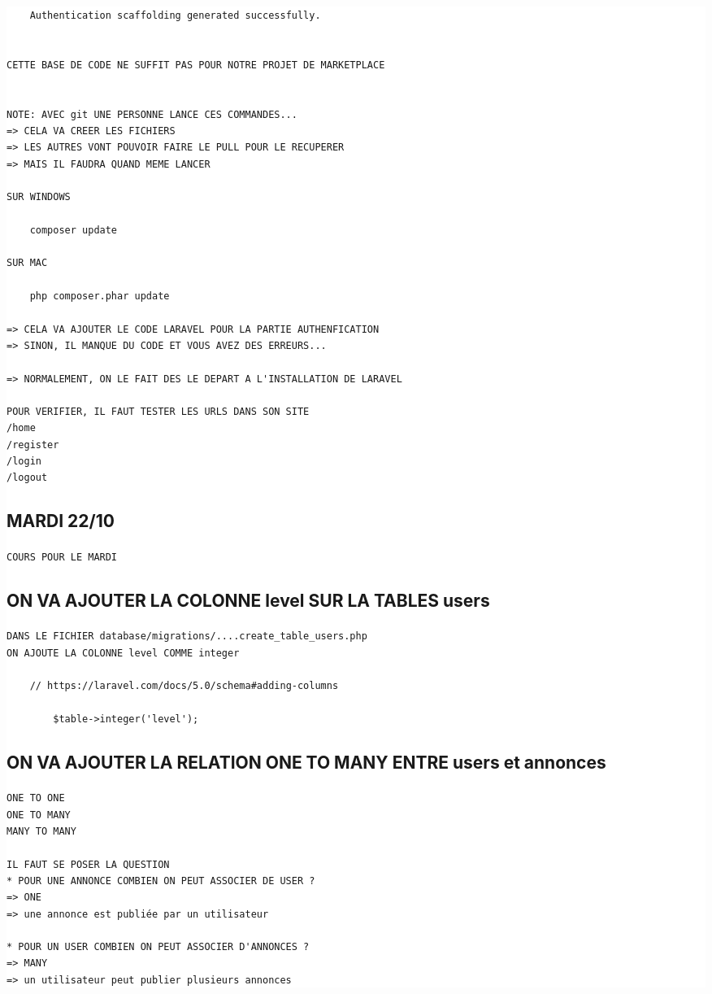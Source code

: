         Authentication scaffolding generated successfully.


    CETTE BASE DE CODE NE SUFFIT PAS POUR NOTRE PROJET DE MARKETPLACE


    NOTE: AVEC git UNE PERSONNE LANCE CES COMMANDES...
    => CELA VA CREER LES FICHIERS
    => LES AUTRES VONT POUVOIR FAIRE LE PULL POUR LE RECUPERER
    => MAIS IL FAUDRA QUAND MEME LANCER 

    SUR WINDOWS

        composer update

    SUR MAC

        php composer.phar update

    => CELA VA AJOUTER LE CODE LARAVEL POUR LA PARTIE AUTHENFICATION
    => SINON, IL MANQUE DU CODE ET VOUS AVEZ DES ERREURS...

    => NORMALEMENT, ON LE FAIT DES LE DEPART A L'INSTALLATION DE LARAVEL

    POUR VERIFIER, IL FAUT TESTER LES URLS DANS SON SITE
    /home
    /register
    /login
    /logout

## MARDI 22/10

    COURS POUR LE MARDI

## ON VA AJOUTER LA COLONNE level SUR LA TABLES users

    DANS LE FICHIER database/migrations/....create_table_users.php
    ON AJOUTE LA COLONNE level COMME integer

        // https://laravel.com/docs/5.0/schema#adding-columns

            $table->integer('level');


## ON VA AJOUTER LA RELATION ONE TO MANY ENTRE users et annonces

    ONE TO ONE
    ONE TO MANY
    MANY TO MANY

    IL FAUT SE POSER LA QUESTION
    * POUR UNE ANNONCE COMBIEN ON PEUT ASSOCIER DE USER ?
    => ONE
    => une annonce est publiée par un utilisateur

    * POUR UN USER COMBIEN ON PEUT ASSOCIER D'ANNONCES ?
    => MANY
    => un utilisateur peut publier plusieurs annonces
